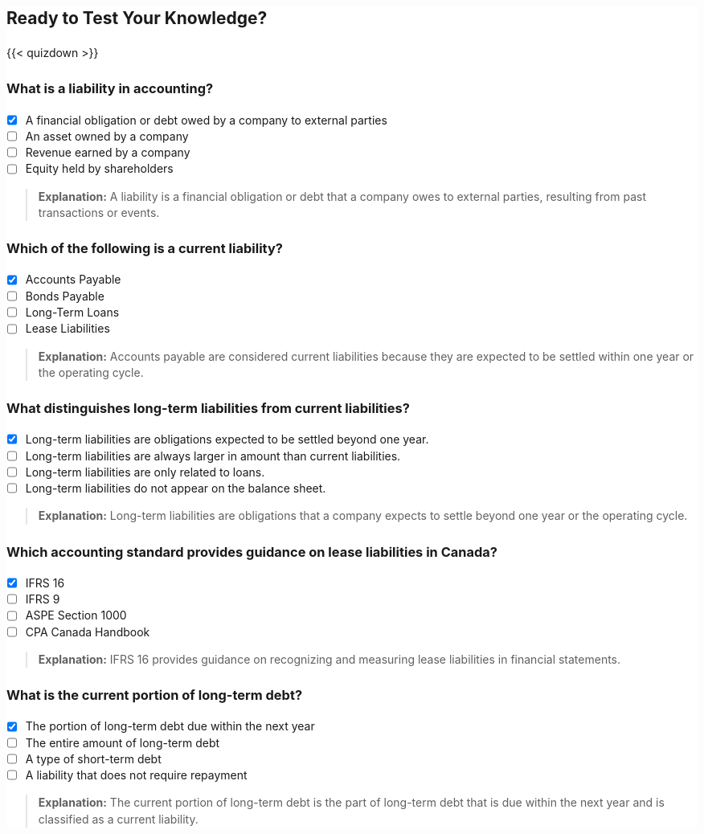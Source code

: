 ## **Ready to Test Your Knowledge?**

{{< quizdown >}}

### What is a liability in accounting?

- [x] A financial obligation or debt owed by a company to external parties
- [ ] An asset owned by a company
- [ ] Revenue earned by a company
- [ ] Equity held by shareholders

> **Explanation:** A liability is a financial obligation or debt that a company owes to external parties, resulting from past transactions or events.

### Which of the following is a current liability?

- [x] Accounts Payable
- [ ] Bonds Payable
- [ ] Long-Term Loans
- [ ] Lease Liabilities

> **Explanation:** Accounts payable are considered current liabilities because they are expected to be settled within one year or the operating cycle.

### What distinguishes long-term liabilities from current liabilities?

- [x] Long-term liabilities are obligations expected to be settled beyond one year.
- [ ] Long-term liabilities are always larger in amount than current liabilities.
- [ ] Long-term liabilities are only related to loans.
- [ ] Long-term liabilities do not appear on the balance sheet.

> **Explanation:** Long-term liabilities are obligations that a company expects to settle beyond one year or the operating cycle.

### Which accounting standard provides guidance on lease liabilities in Canada?

- [x] IFRS 16
- [ ] IFRS 9
- [ ] ASPE Section 1000
- [ ] CPA Canada Handbook

> **Explanation:** IFRS 16 provides guidance on recognizing and measuring lease liabilities in financial statements.

### What is the current portion of long-term debt?

- [x] The portion of long-term debt due within the next year
- [ ] The entire amount of long-term debt
- [ ] A type of short-term debt
- [ ] A liability that does not require repayment

> **Explanation:** The current portion of long-term debt is the part of long-term debt that is due within the next year and is classified as a current liability.
